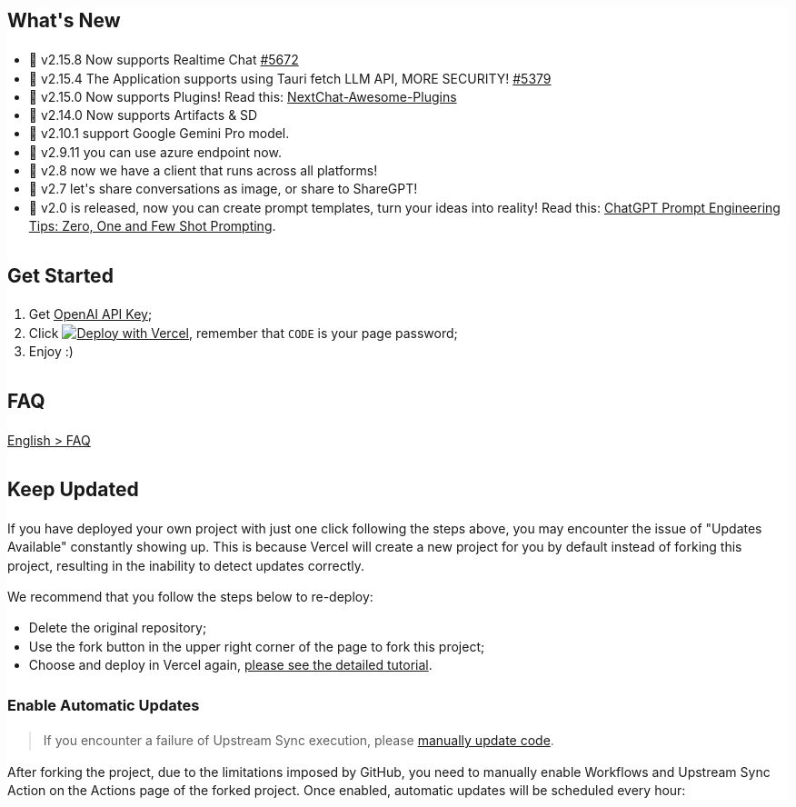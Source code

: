 ## What's New
- 🚀 v2.15.8 Now supports Realtime Chat [#5672](https://github.com/ChatGPTNextWeb/ChatGPT-Next-Web/issues/5672)
- 🚀 v2.15.4 The Application supports using Tauri fetch LLM API, MORE SECURITY! [#5379](https://github.com/ChatGPTNextWeb/ChatGPT-Next-Web/issues/5379)
- 🚀 v2.15.0 Now supports Plugins! Read this: [NextChat-Awesome-Plugins](https://github.com/ChatGPTNextWeb/NextChat-Awesome-Plugins)
- 🚀 v2.14.0 Now supports  Artifacts & SD 
- 🚀 v2.10.1 support Google Gemini Pro model.
- 🚀 v2.9.11 you can use azure endpoint now.
- 🚀 v2.8 now we have a client that runs across all platforms!
- 🚀 v2.7 let's share conversations as image, or share to ShareGPT!
- 🚀 v2.0 is released, now you can create prompt templates, turn your ideas into reality! Read this: [ChatGPT Prompt Engineering Tips: Zero, One and Few Shot Prompting](https://www.allabtai.com/prompt-engineering-tips-zero-one-and-few-shot-prompting/).

## Get Started

1. Get [OpenAI API Key](https://platform.openai.com/account/api-keys);
2. Click
   [![Deploy with Vercel](https://vercel.com/button)](https://vercel.com/new/clone?repository-url=https%3A%2F%2Fgithub.com%2FYidadaa%2FChatGPT-Next-Web&env=OPENAI_API_KEY&env=CODE&project-name=chatgpt-next-web&repository-name=ChatGPT-Next-Web), remember that `CODE` is your page password;
3. Enjoy :)

## FAQ

[English > FAQ](./docs/faq-en.md)

## Keep Updated

If you have deployed your own project with just one click following the steps above, you may encounter the issue of "Updates Available" constantly showing up. This is because Vercel will create a new project for you by default instead of forking this project, resulting in the inability to detect updates correctly.

We recommend that you follow the steps below to re-deploy:

- Delete the original repository;
- Use the fork button in the upper right corner of the page to fork this project;
- Choose and deploy in Vercel again, [please see the detailed tutorial](./docs/vercel-cn.md).

### Enable Automatic Updates

> If you encounter a failure of Upstream Sync execution, please [manually update code](./README.md#manually-updating-code).

After forking the project, due to the limitations imposed by GitHub, you need to manually enable Workflows and Upstream Sync Action on the Actions page of the forked project. Once enabled, automatic updates will be scheduled every hour:
